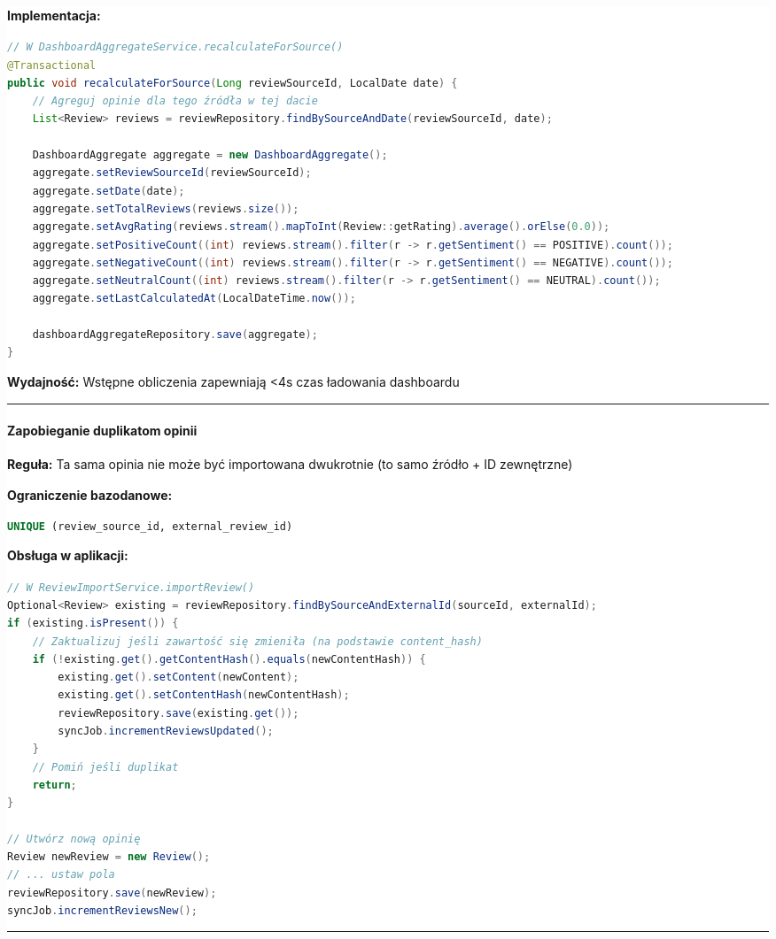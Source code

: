 **Implementacja:**
```java
// W DashboardAggregateService.recalculateForSource()
@Transactional
public void recalculateForSource(Long reviewSourceId, LocalDate date) {
    // Agreguj opinie dla tego źródła w tej dacie
    List<Review> reviews = reviewRepository.findBySourceAndDate(reviewSourceId, date);

    DashboardAggregate aggregate = new DashboardAggregate();
    aggregate.setReviewSourceId(reviewSourceId);
    aggregate.setDate(date);
    aggregate.setTotalReviews(reviews.size());
    aggregate.setAvgRating(reviews.stream().mapToInt(Review::getRating).average().orElse(0.0));
    aggregate.setPositiveCount((int) reviews.stream().filter(r -> r.getSentiment() == POSITIVE).count());
    aggregate.setNegativeCount((int) reviews.stream().filter(r -> r.getSentiment() == NEGATIVE).count());
    aggregate.setNeutralCount((int) reviews.stream().filter(r -> r.getSentiment() == NEUTRAL).count());
    aggregate.setLastCalculatedAt(LocalDateTime.now());

    dashboardAggregateRepository.save(aggregate);
}
```

**Wydajność:** Wstępne obliczenia zapewniają <4s czas ładowania dashboardu

---

#### Zapobieganie duplikatom opinii

**Reguła:** Ta sama opinia nie może być importowana dwukrotnie (to samo źródło + ID zewnętrzne)

**Ograniczenie bazodanowe:**
```sql
UNIQUE (review_source_id, external_review_id)
```

**Obsługa w aplikacji:**
```java
// W ReviewImportService.importReview()
Optional<Review> existing = reviewRepository.findBySourceAndExternalId(sourceId, externalId);
if (existing.isPresent()) {
    // Zaktualizuj jeśli zawartość się zmieniła (na podstawie content_hash)
    if (!existing.get().getContentHash().equals(newContentHash)) {
        existing.get().setContent(newContent);
        existing.get().setContentHash(newContentHash);
        reviewRepository.save(existing.get());
        syncJob.incrementReviewsUpdated();
    }
    // Pomiń jeśli duplikat
    return;
}

// Utwórz nową opinię
Review newReview = new Review();
// ... ustaw pola
reviewRepository.save(newReview);
syncJob.incrementReviewsNew();
```

---
